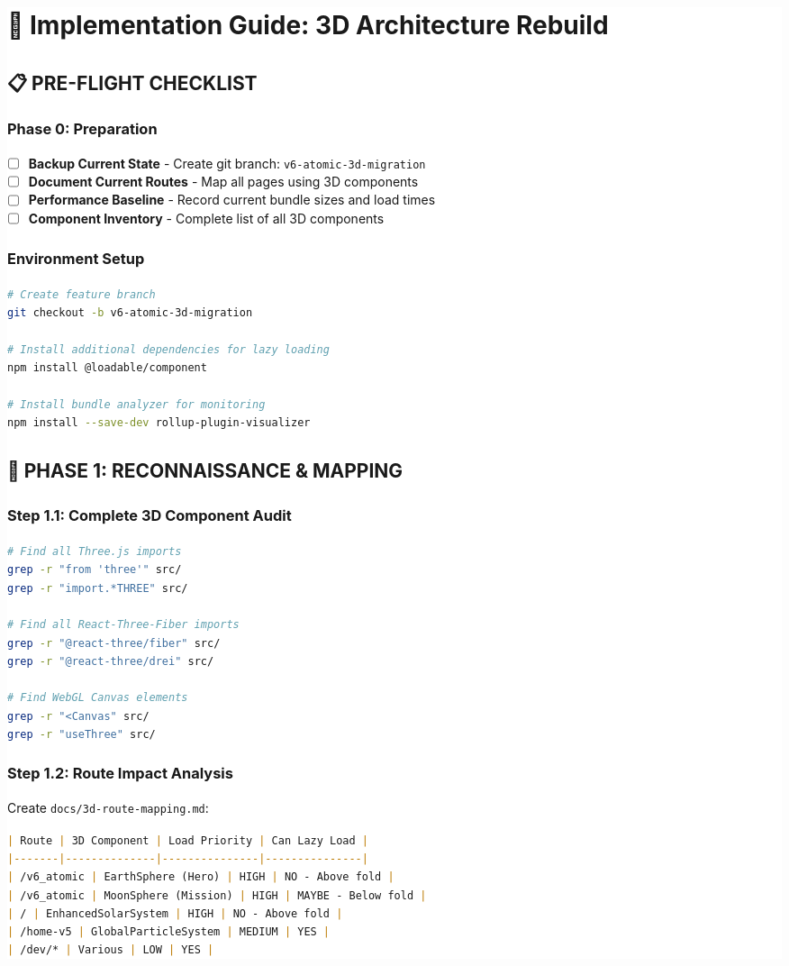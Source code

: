 # 🚀 Implementation Guide: 3D Architecture Rebuild

## 📋 **PRE-FLIGHT CHECKLIST**

### **Phase 0: Preparation**
- [ ] **Backup Current State** - Create git branch: `v6-atomic-3d-migration`
- [ ] **Document Current Routes** - Map all pages using 3D components
- [ ] **Performance Baseline** - Record current bundle sizes and load times
- [ ] **Component Inventory** - Complete list of all 3D components

### **Environment Setup**
```bash
# Create feature branch
git checkout -b v6-atomic-3d-migration

# Install additional dependencies for lazy loading
npm install @loadable/component

# Install bundle analyzer for monitoring
npm install --save-dev rollup-plugin-visualizer
```

## 🎯 **PHASE 1: RECONNAISSANCE & MAPPING**

### **Step 1.1: Complete 3D Component Audit**
```bash
# Find all Three.js imports
grep -r "from 'three'" src/
grep -r "import.*THREE" src/

# Find all React-Three-Fiber imports  
grep -r "@react-three/fiber" src/
grep -r "@react-three/drei" src/

# Find WebGL Canvas elements
grep -r "<Canvas" src/
grep -r "useThree" src/
```

### **Step 1.2: Route Impact Analysis**
Create `docs/3d-route-mapping.md`:
```markdown
| Route | 3D Component | Load Priority | Can Lazy Load |
|-------|--------------|---------------|---------------|
| /v6_atomic | EarthSphere (Hero) | HIGH | NO - Above fold |
| /v6_atomic | MoonSphere (Mission) | HIGH | MAYBE - Below fold |
| / | EnhancedSolarSystem | HIGH | NO - Above fold |
| /home-v5 | GlobalParticleSystem | MEDIUM | YES |
| /dev/* | Various | LOW | YES |
```
